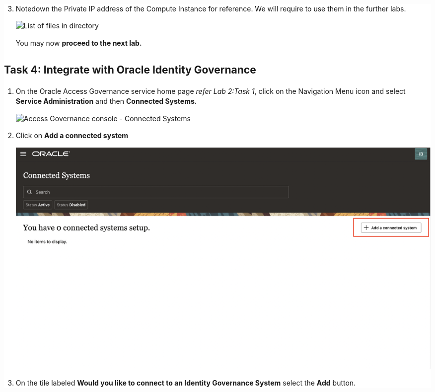 3. Notedown the Private IP address of the Compute Instance for reference. We will require to use them in the further labs.

      ![List of files in directory](images/private-ip.png)

    You may now **proceed to the next lab.**

## Task 4: Integrate with Oracle Identity Governance

1. On the Oracle Access Governance service home page *refer Lab 2:Task 1*, click on the Navigation Menu icon and select **Service Administration** and then **Connected Systems.**

    ![Access Governance console - Connected Systems](images/connected-systems.png)

2. Click on **Add a connected system**

    ![Add - Connected System](images/add-connected-system.png)

3. On the tile labeled **Would you like to connect to an Identity Governance System** select the **Add** button.